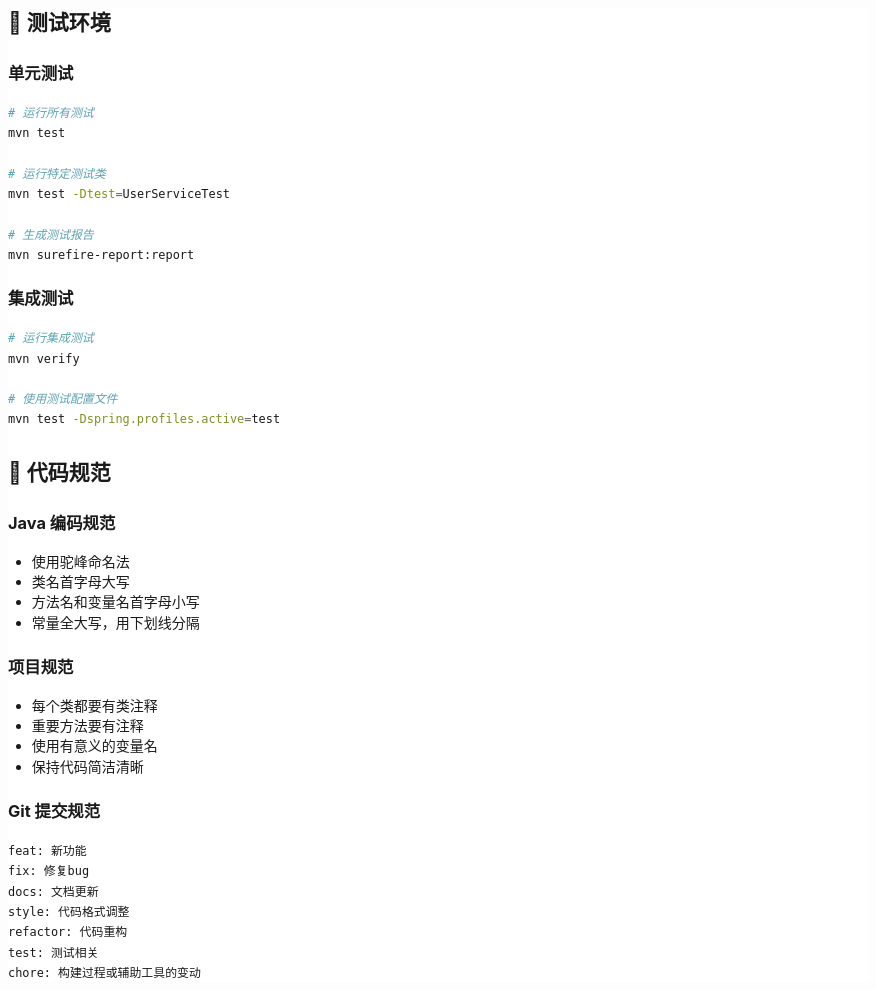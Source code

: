 ## 🧪 测试环境

### 单元测试

```bash
# 运行所有测试
mvn test

# 运行特定测试类
mvn test -Dtest=UserServiceTest

# 生成测试报告
mvn surefire-report:report
```

### 集成测试

```bash
# 运行集成测试
mvn verify

# 使用测试配置文件
mvn test -Dspring.profiles.active=test
```

## 📝 代码规范

### Java 编码规范

- 使用驼峰命名法
- 类名首字母大写
- 方法名和变量名首字母小写
- 常量全大写，用下划线分隔

### 项目规范

- 每个类都要有类注释
- 重要方法要有注释
- 使用有意义的变量名
- 保持代码简洁清晰

### Git 提交规范

```bash
feat: 新功能
fix: 修复bug
docs: 文档更新
style: 代码格式调整
refactor: 代码重构
test: 测试相关
chore: 构建过程或辅助工具的变动
```

